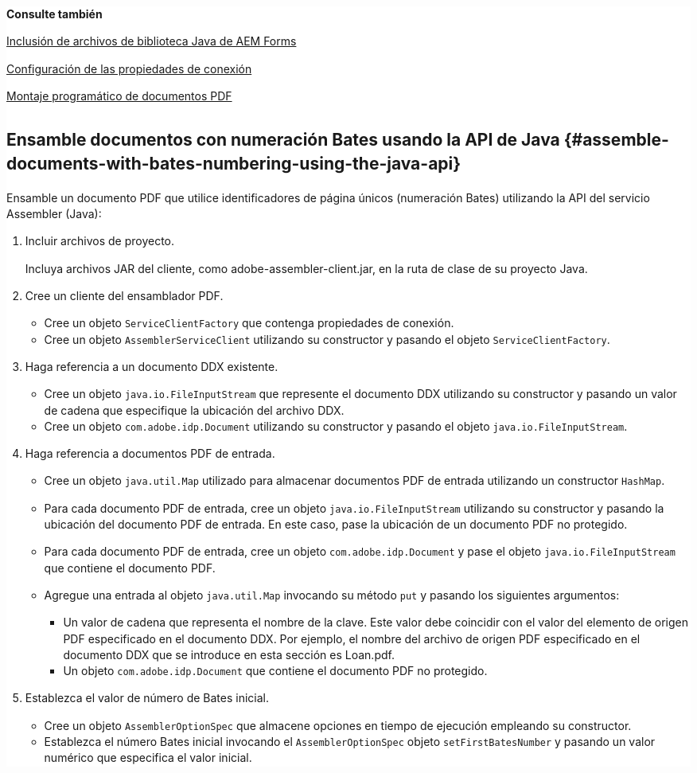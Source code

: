 **Consulte también**

[Inclusión de archivos de biblioteca Java de AEM Forms](/help/forms/developing/invoking-aem-forms-using-java.md#including-aem-forms-java-library-files)

[Configuración de las propiedades de conexión](/help/forms/developing/invoking-aem-forms-using-java.md#setting-connection-properties)

[Montaje programático de documentos PDF](/help/forms/developing/programmatically-assembling-pdf-documents.md)

## Ensamble documentos con numeración Bates usando la API de Java {#assemble-documents-with-bates-numbering-using-the-java-api}

Ensamble un documento PDF que utilice identificadores de página únicos (numeración Bates) utilizando la API del servicio Assembler (Java):

1. Incluir archivos de proyecto.

   Incluya archivos JAR del cliente, como adobe-assembler-client.jar, en la ruta de clase de su proyecto Java.

1. Cree un cliente del ensamblador PDF.

   * Cree un objeto `ServiceClientFactory` que contenga propiedades de conexión.
   * Cree un objeto `AssemblerServiceClient` utilizando su constructor y pasando el objeto `ServiceClientFactory`.

1. Haga referencia a un documento DDX existente.

   * Cree un objeto `java.io.FileInputStream` que represente el documento DDX utilizando su constructor y pasando un valor de cadena que especifique la ubicación del archivo DDX.
   * Cree un objeto `com.adobe.idp.Document` utilizando su constructor y pasando el objeto `java.io.FileInputStream`.

1. Haga referencia a documentos PDF de entrada.

   * Cree un objeto `java.util.Map` utilizado para almacenar documentos PDF de entrada utilizando un constructor `HashMap`.
   * Para cada documento PDF de entrada, cree un objeto `java.io.FileInputStream` utilizando su constructor y pasando la ubicación del documento PDF de entrada. En este caso, pase la ubicación de un documento PDF no protegido.
   * Para cada documento PDF de entrada, cree un objeto `com.adobe.idp.Document` y pase el objeto `java.io.FileInputStream` que contiene el documento PDF.
   * Agregue una entrada al objeto `java.util.Map` invocando su método `put` y pasando los siguientes argumentos:

      * Un valor de cadena que representa el nombre de la clave. Este valor debe coincidir con el valor del elemento de origen PDF especificado en el documento DDX. Por ejemplo, el nombre del archivo de origen PDF especificado en el documento DDX que se introduce en esta sección es Loan.pdf.
      * Un objeto `com.adobe.idp.Document` que contiene el documento PDF no protegido.

1. Establezca el valor de número de Bates inicial.

   * Cree un objeto `AssemblerOptionSpec` que almacene opciones en tiempo de ejecución empleando su constructor.
   * Establezca el número Bates inicial invocando el `AssemblerOptionSpec` objeto `setFirstBatesNumber` y pasando un valor numérico que especifica el valor inicial.
